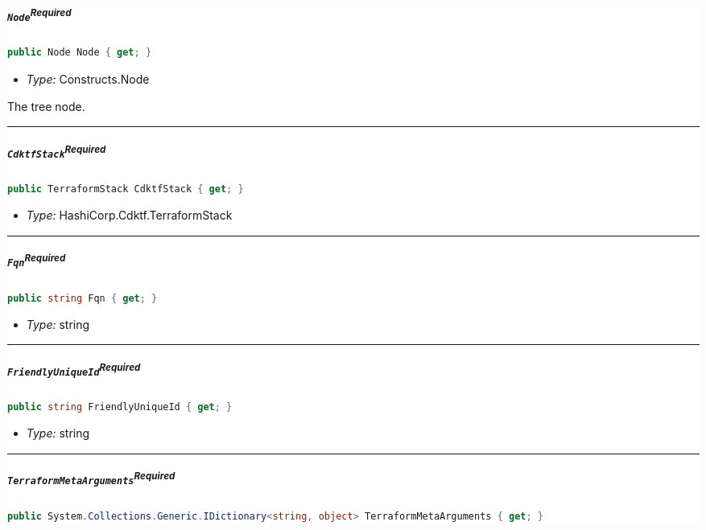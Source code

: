 
##### `Node`<sup>Required</sup> <a name="Node" id="@cdktf/provider-consul.certificateAuthority.CertificateAuthority.property.node"></a>

```csharp
public Node Node { get; }
```

- *Type:* Constructs.Node

The tree node.

---

##### `CdktfStack`<sup>Required</sup> <a name="CdktfStack" id="@cdktf/provider-consul.certificateAuthority.CertificateAuthority.property.cdktfStack"></a>

```csharp
public TerraformStack CdktfStack { get; }
```

- *Type:* HashiCorp.Cdktf.TerraformStack

---

##### `Fqn`<sup>Required</sup> <a name="Fqn" id="@cdktf/provider-consul.certificateAuthority.CertificateAuthority.property.fqn"></a>

```csharp
public string Fqn { get; }
```

- *Type:* string

---

##### `FriendlyUniqueId`<sup>Required</sup> <a name="FriendlyUniqueId" id="@cdktf/provider-consul.certificateAuthority.CertificateAuthority.property.friendlyUniqueId"></a>

```csharp
public string FriendlyUniqueId { get; }
```

- *Type:* string

---

##### `TerraformMetaArguments`<sup>Required</sup> <a name="TerraformMetaArguments" id="@cdktf/provider-consul.certificateAuthority.CertificateAuthority.property.terraformMetaArguments"></a>

```csharp
public System.Collections.Generic.IDictionary<string, object> TerraformMetaArguments { get; }
```
